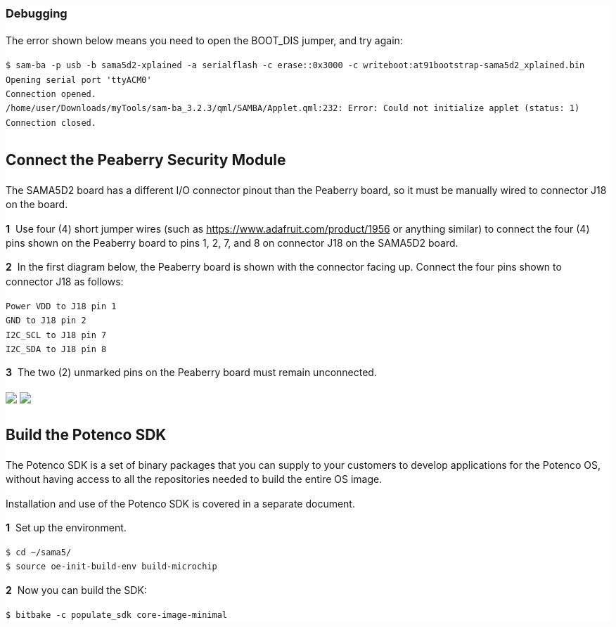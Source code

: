 ### Debugging

The error shown below means you need to open the BOOT_DIS jumper, and try again:

```
$ sam-ba -p usb -b sama5d2-xplained -a serialflash -c erase::0x3000 -c writeboot:at91bootstrap-sama5d2_xplained.bin
Opening serial port 'ttyACM0'
Connection opened.
/home/user/Downloads/myTools/sam-ba_3.2.3/qml/SAMBA/Applet.qml:232: Error: Could not initialize applet (status: 1)
Connection closed.
```

## Connect the Peaberry Security Module

The SAMA5D2 board has a different I/O connector pinout than the Peaberry board, so it must be manually wired to connector J18 on the board.

**1**&nbsp;&nbsp;Use four (4) short jumper wires (such as https://www.adafruit.com/product/1956 or anything similar) to connect the four (4) pins shown on the Peaberry board to pins 1, 2, 7, and 8 on connector J18 on the SAMA5D2 board.

**2**&nbsp;&nbsp;In the first diagram below, the Peaberry board is shown with the connector facing up. Connect the four pins shown to connector J18 as follows:

    Power VDD to J18 pin 1
    GND to J18 pin 2
    I2C_SCL to J18 pin 7
    I2C_SDA to J18 pin 8

**3**&nbsp;&nbsp;The two (2) unmarked pins on the Peaberry board must remain unconnected.

<img src="../img/PeaberryPinDiag.png" width="500" style="vertical-align:middle;margin:0px 0px;border:none">

<img src="../img/CapExpHeaders-SAMA5D2.png" width="500" style="vertical-align:middle;margin:0px 0px;border:none">

## Build the Potenco SDK

The Potenco SDK is a set of binary packages that you can supply to your customers to develop applications for the Potenco OS, without having access to all the repositories needed to build the entire OS image.

Installation and use of the Potenco SDK is covered in a separate document.

**1**&nbsp;&nbsp;Set up the environment.

```
$ cd ~/sama5/
$ source oe-init-build-env build-microchip
```

**2**&nbsp;&nbsp;Now you can build the SDK:

```
$ bitbake -c populate_sdk core-image-minimal
```
